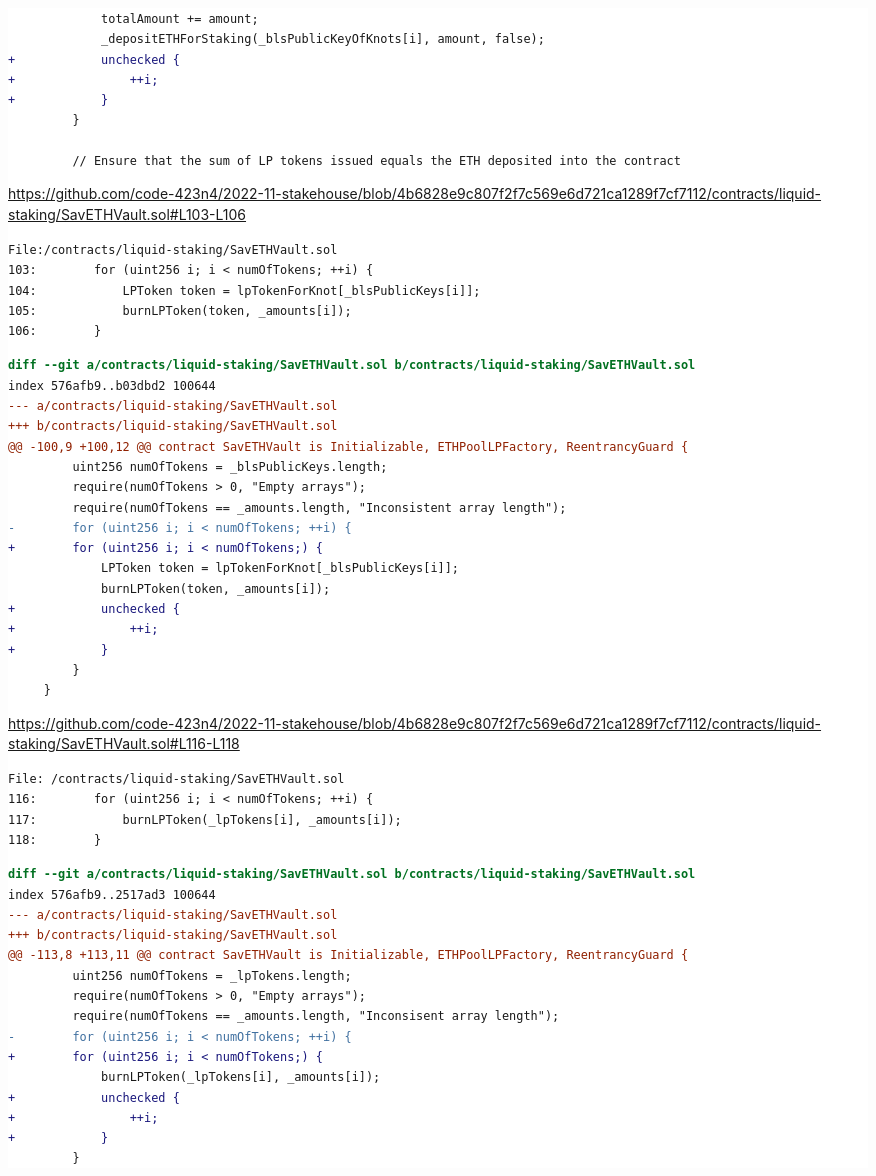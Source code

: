 ```diff
             totalAmount += amount;
             _depositETHForStaking(_blsPublicKeyOfKnots[i], amount, false);
+            unchecked {
+                ++i;
+            }
         }

         // Ensure that the sum of LP tokens issued equals the ETH deposited into the contract
```

https://github.com/code-423n4/2022-11-stakehouse/blob/4b6828e9c807f2f7c569e6d721ca1289f7cf7112/contracts/liquid-staking/SavETHVault.sol#L103-L106

```solidity
File:/contracts/liquid-staking/SavETHVault.sol
103:        for (uint256 i; i < numOfTokens; ++i) {
104:            LPToken token = lpTokenForKnot[_blsPublicKeys[i]];
105:            burnLPToken(token, _amounts[i]);
106:        }
```

```diff
diff --git a/contracts/liquid-staking/SavETHVault.sol b/contracts/liquid-staking/SavETHVault.sol
index 576afb9..b03dbd2 100644
--- a/contracts/liquid-staking/SavETHVault.sol
+++ b/contracts/liquid-staking/SavETHVault.sol
@@ -100,9 +100,12 @@ contract SavETHVault is Initializable, ETHPoolLPFactory, ReentrancyGuard {
         uint256 numOfTokens = _blsPublicKeys.length;
         require(numOfTokens > 0, "Empty arrays");
         require(numOfTokens == _amounts.length, "Inconsistent array length");
-        for (uint256 i; i < numOfTokens; ++i) {
+        for (uint256 i; i < numOfTokens;) {
             LPToken token = lpTokenForKnot[_blsPublicKeys[i]];
             burnLPToken(token, _amounts[i]);
+            unchecked {
+                ++i;
+            }
         }
     }
```

https://github.com/code-423n4/2022-11-stakehouse/blob/4b6828e9c807f2f7c569e6d721ca1289f7cf7112/contracts/liquid-staking/SavETHVault.sol#L116-L118

```solidity
File: /contracts/liquid-staking/SavETHVault.sol
116:        for (uint256 i; i < numOfTokens; ++i) {
117:            burnLPToken(_lpTokens[i], _amounts[i]);
118:        }
```

```diff
diff --git a/contracts/liquid-staking/SavETHVault.sol b/contracts/liquid-staking/SavETHVault.sol
index 576afb9..2517ad3 100644
--- a/contracts/liquid-staking/SavETHVault.sol
+++ b/contracts/liquid-staking/SavETHVault.sol
@@ -113,8 +113,11 @@ contract SavETHVault is Initializable, ETHPoolLPFactory, ReentrancyGuard {
         uint256 numOfTokens = _lpTokens.length;
         require(numOfTokens > 0, "Empty arrays");
         require(numOfTokens == _amounts.length, "Inconsisent array length");
-        for (uint256 i; i < numOfTokens; ++i) {
+        for (uint256 i; i < numOfTokens;) {
             burnLPToken(_lpTokens[i], _amounts[i]);
+            unchecked {
+                ++i;
+            }
         }
```